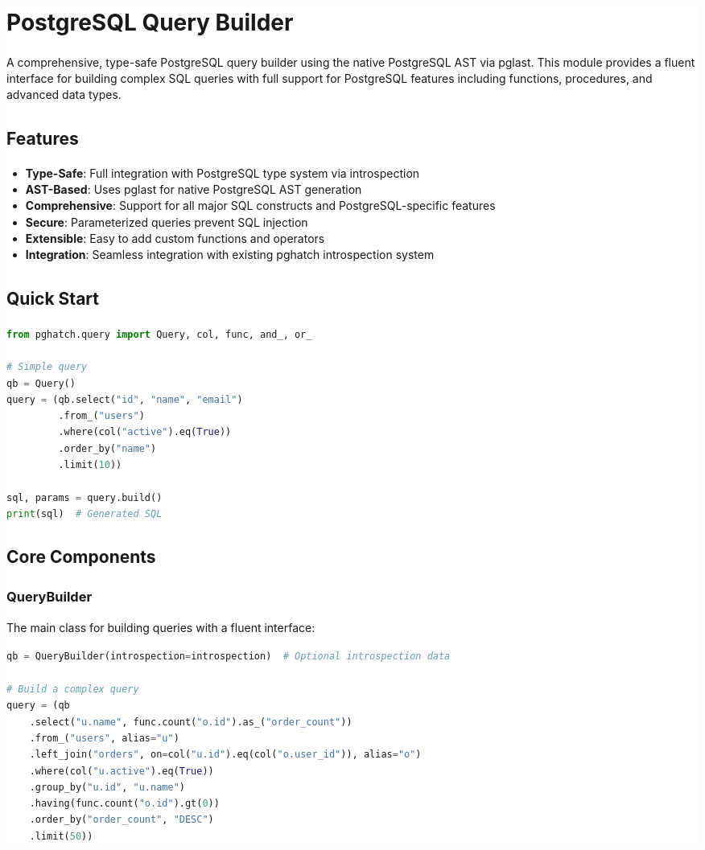 # PostgreSQL Query Builder

A comprehensive, type-safe PostgreSQL query builder using the native PostgreSQL AST via pglast. This module provides a fluent interface for building complex SQL queries with full support for PostgreSQL features including functions, procedures, and advanced data types.

## Features

- **Type-Safe**: Full integration with PostgreSQL type system via introspection
- **AST-Based**: Uses pglast for native PostgreSQL AST generation
- **Comprehensive**: Support for all major SQL constructs and PostgreSQL-specific features
- **Secure**: Parameterized queries prevent SQL injection
- **Extensible**: Easy to add custom functions and operators
- **Integration**: Seamless integration with existing pghatch introspection system

## Quick Start

```python
from pghatch.query import Query, col, func, and_, or_

# Simple query
qb = Query()
query = (qb.select("id", "name", "email")
         .from_("users")
         .where(col("active").eq(True))
         .order_by("name")
         .limit(10))

sql, params = query.build()
print(sql)  # Generated SQL
```

## Core Components

### QueryBuilder

The main class for building queries with a fluent interface:

```python
qb = QueryBuilder(introspection=introspection)  # Optional introspection data

# Build a complex query
query = (qb
    .select("u.name", func.count("o.id").as_("order_count"))
    .from_("users", alias="u")
    .left_join("orders", on=col("u.id").eq(col("o.user_id")), alias="o")
    .where(col("u.active").eq(True))
    .group_by("u.id", "u.name")
    .having(func.count("o.id").gt(0))
    .order_by("order_count", "DESC")
    .limit(50))
```
